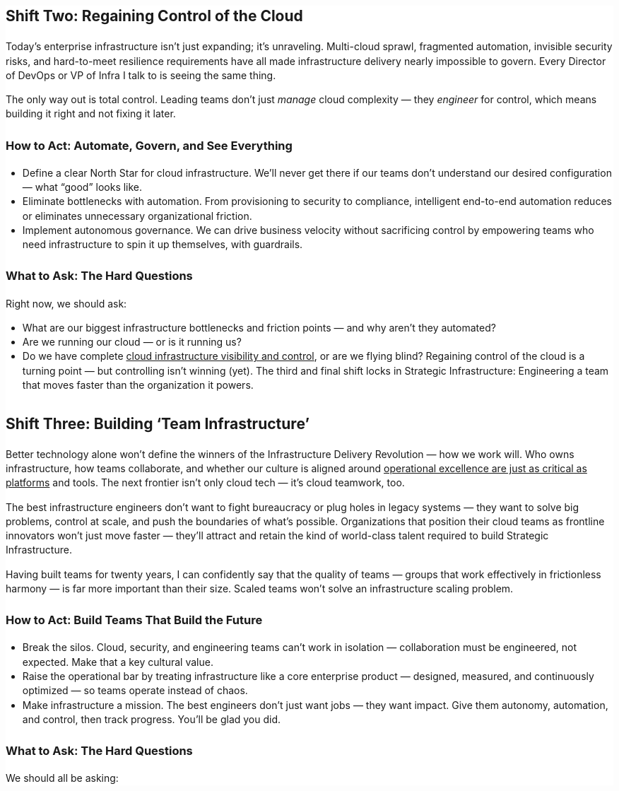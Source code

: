 ## Shift Two: Regaining Control of the Cloud
Today’s enterprise infrastructure isn’t just expanding; it’s unraveling. Multi-cloud sprawl, fragmented automation, invisible security risks, and hard-to-meet resilience requirements have all made infrastructure delivery nearly impossible to govern. Every Director of DevOps or VP of Infra I talk to is seeing the same thing.

The only way out is total control. Leading teams don’t just *manage* cloud complexity — they *engineer* for control, which means building it right and not fixing it later.

### How to Act: Automate, Govern, and See Everything
- Define a clear North Star for cloud infrastructure. We’ll never get there if our teams don’t understand our desired configuration — what “good” looks like.
- Eliminate bottlenecks with automation. From provisioning to security to compliance, intelligent end-to-end automation reduces or eliminates unnecessary organizational friction.
- Implement autonomous governance. We can drive business velocity without sacrificing control by empowering teams who need infrastructure to spin it up themselves, with guardrails.
### What to Ask: The Hard Questions
Right now, we should ask:

- What are our biggest infrastructure bottlenecks and friction points — and why aren’t they automated?
- Are we running our cloud — or is it running us?
- Do we have complete
[cloud infrastructure visibility and control](https://thenewstack.io/chaos-under-control-addressing-cloud-infrastructure-drift/), or are we flying blind?
Regaining control of the cloud is a turning point — but controlling isn’t winning (yet). The third and final shift locks in Strategic Infrastructure: Engineering a team that moves faster than the organization it powers.

## Shift Three: Building ‘Team Infrastructure’
Better technology alone won’t define the winners of the Infrastructure Delivery Revolution — how we work will. Who owns infrastructure, how teams collaborate, and whether our culture is aligned around [operational excellence are just as critical as platforms](https://thenewstack.io/the-pillars-of-platform-engineering-part-5-orchestration/) and tools. The next frontier isn’t only cloud tech — it’s cloud teamwork, too.

The best infrastructure engineers don’t want to fight bureaucracy or plug holes in legacy systems — they want to solve big problems, control at scale, and push the boundaries of what’s possible. Organizations that position their cloud teams as frontline innovators won’t just move faster — they’ll attract and retain the kind of world-class talent required to build Strategic Infrastructure.

Having built teams for twenty years, I can confidently say that the quality of teams — groups that work effectively in frictionless harmony — is far more important than their size. Scaled teams won’t solve an infrastructure scaling problem.

### How to Act: Build Teams That Build the Future
- Break the silos. Cloud, security, and engineering teams can’t work in isolation — collaboration must be engineered, not expected. Make that a key cultural value.
- Raise the operational bar by treating infrastructure like a core enterprise product — designed, measured, and continuously optimized — so teams operate instead of chaos.
- Make infrastructure a mission. The best engineers don’t just want jobs — they want impact. Give them autonomy, automation, and control, then track progress. You’ll be glad you did.
### What to Ask: The Hard Questions
We should all be asking:
